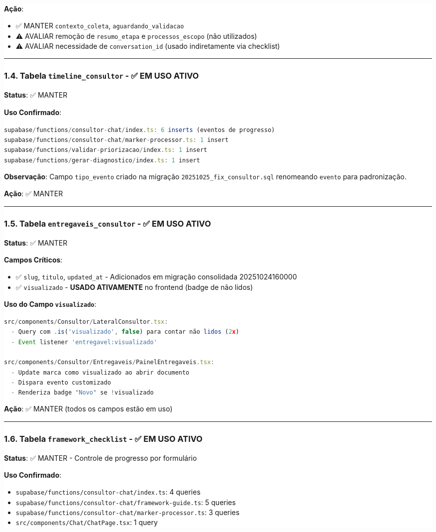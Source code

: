 **Ação**: 
- ✅ MANTER `contexto_coleta`, `aguardando_validacao`
- ⚠️ AVALIAR remoção de `resumo_etapa` e `processos_escopo` (não utilizados)
- ⚠️ AVALIAR necessidade de `conversation_id` (usado indiretamente via checklist)

---

### 1.4. Tabela `timeline_consultor` - ✅ EM USO ATIVO

**Status**: ✅ MANTER

**Uso Confirmado**:
```typescript
supabase/functions/consultor-chat/index.ts: 6 inserts (eventos de progresso)
supabase/functions/consultor-chat/marker-processor.ts: 1 insert
supabase/functions/validar-priorizacao/index.ts: 1 insert
supabase/functions/gerar-diagnostico/index.ts: 1 insert
```

**Observação**: Campo `tipo_evento` criado na migração `20251025_fix_consultor.sql` renomeando `evento` para padronização.

**Ação**: ✅ MANTER

---

### 1.5. Tabela `entregaveis_consultor` - ✅ EM USO ATIVO

**Status**: ✅ MANTER

**Campos Críticos**:
- ✅ `slug`, `titulo`, `updated_at` - Adicionados em migração consolidada 20251024160000
- ✅ `visualizado` - **USADO ATIVAMENTE** no frontend (badge de não lidos)

**Uso do Campo `visualizado`**:
```typescript
src/components/Consultor/LateralConsultor.tsx:
  - Query com .is('visualizado', false) para contar não lidos (2x)
  - Event listener 'entregavel:visualizado'

src/components/Consultor/Entregaveis/PainelEntregaveis.tsx:
  - Update marca como visualizado ao abrir documento
  - Dispara evento customizado
  - Renderiza badge "Novo" se !visualizado
```

**Ação**: ✅ MANTER (todos os campos estão em uso)

---

### 1.6. Tabela `framework_checklist` - ✅ EM USO ATIVO

**Status**: ✅ MANTER - Controle de progresso por formulário

**Uso Confirmado**:
- `supabase/functions/consultor-chat/index.ts`: 4 queries
- `supabase/functions/consultor-chat/framework-guide.ts`: 5 queries
- `supabase/functions/consultor-chat/marker-processor.ts`: 3 queries
- `src/components/Chat/ChatPage.tsx`: 1 query
